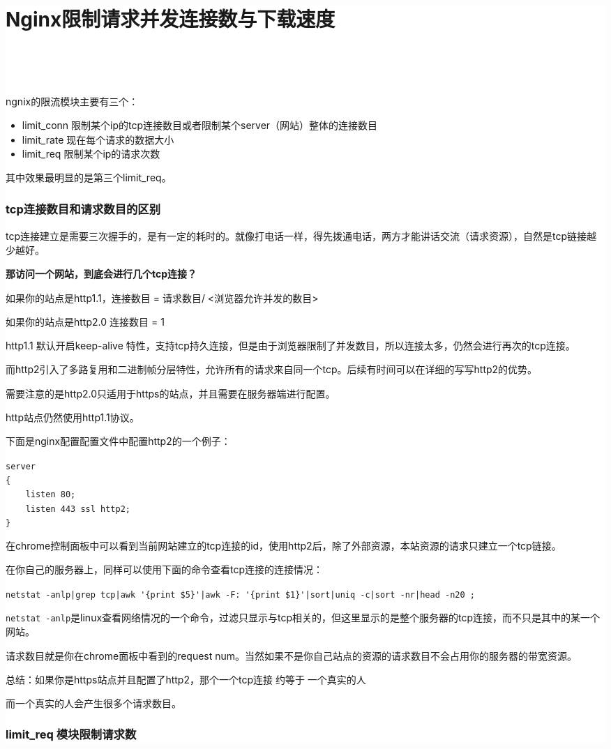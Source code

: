 # Nginx限制请求并发连接数与下载速度

‍

‍

ngnix的限流模块主要有三个：

- limit\_conn 限制某个ip的tcp连接数目或者限制某个server（网站）整体的连接数目
- limit\_rate 现在每个请求的数据大小
- limit\_req 限制某个ip的请求次数

其中效果最明显的是第三个limit\_req。

### tcp连接数目和请求数目的区别

tcp连接建立是需要三次握手的，是有一定的耗时的。就像打电话一样，得先拨通电话，两方才能讲话交流（请求资源），自然是tcp链接越少越好。

**那访问一个网站，到底会进行几个tcp连接？**

如果你的站点是http1.1，连接数目 \= 请求数目/ \<浏览器允许并发的数目\>

如果你的站点是http2.0 连接数目 \= 1

http1.1 默认开启keep-alive 特性，支持tcp持久连接，但是由于浏览器限制了并发数目，所以连接太多，仍然会进行再次的tcp连接。

而http2引入了多路复用和二进制帧分层特性，允许所有的请求来自同一个tcp。后续有时间可以在详细的写写http2的优势。

需要注意的是http2.0只适用于https的站点，并且需要在服务器端进行配置。

http站点仍然使用http1.1协议。

下面是nginx配置配置文件中配置http2的一个例子：

```pgsql
server
{
    listen 80;
    listen 443 ssl http2;
}
```

在chrome控制面板中可以看到当前网站建立的tcp连接的id，使用http2后，除了外部资源，本站资源的请求只建立一个tcp链接。

在你自己的服务器上，同样可以使用下面的命令查看tcp连接的连接情况：

```coq
netstat -anlp|grep tcp|awk '{print $5}'|awk -F: '{print $1}'|sort|uniq -c|sort -nr|head -n20 ;
```

​`netstat -anlp`​是linux查看网络情况的一个命令，过滤只显示与tcp相关的，但这里显示的是整个服务器的tcp连接，而不只是其中的某一个网站。

请求数目就是你在chrome面板中看到的request num。当然如果不是你自己站点的资源的请求数目不会占用你的服务器的带宽资源。

总结：如果你是https站点并且配置了http2，那个一个tcp连接 约等于 一个真实的人

而一个真实的人会产生很多个请求数目。

### limit\_req 模块限制请求数
